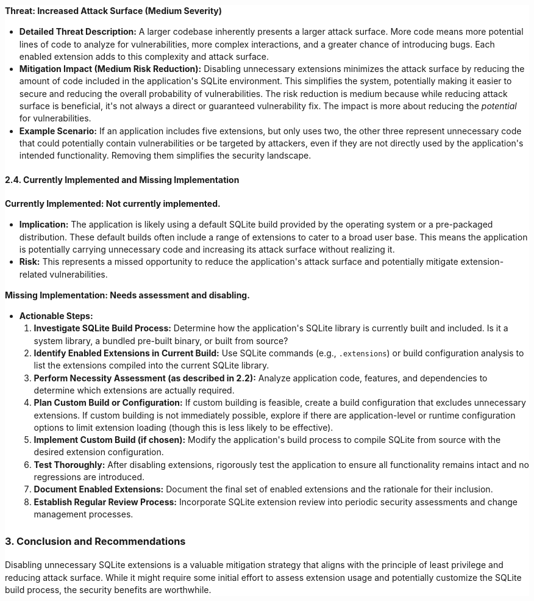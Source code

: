 **Threat: Increased Attack Surface (Medium Severity)**

*   **Detailed Threat Description:**  A larger codebase inherently presents a larger attack surface. More code means more potential lines of code to analyze for vulnerabilities, more complex interactions, and a greater chance of introducing bugs.  Each enabled extension adds to this complexity and attack surface.
*   **Mitigation Impact (Medium Risk Reduction):**  Disabling unnecessary extensions minimizes the attack surface by reducing the amount of code included in the application's SQLite environment. This simplifies the system, potentially making it easier to secure and reducing the overall probability of vulnerabilities. The risk reduction is medium because while reducing attack surface is beneficial, it's not always a direct or guaranteed vulnerability fix. The impact is more about reducing the *potential* for vulnerabilities.
*   **Example Scenario:**  If an application includes five extensions, but only uses two, the other three represent unnecessary code that could potentially contain vulnerabilities or be targeted by attackers, even if they are not directly used by the application's intended functionality. Removing them simplifies the security landscape.

#### 2.4. Currently Implemented and Missing Implementation

**Currently Implemented: Not currently implemented.**

*   **Implication:** The application is likely using a default SQLite build provided by the operating system or a pre-packaged distribution. These default builds often include a range of extensions to cater to a broad user base. This means the application is potentially carrying unnecessary code and increasing its attack surface without realizing it.
*   **Risk:**  This represents a missed opportunity to reduce the application's attack surface and potentially mitigate extension-related vulnerabilities.

**Missing Implementation: Needs assessment and disabling.**

*   **Actionable Steps:**
    1.  **Investigate SQLite Build Process:** Determine how the application's SQLite library is currently built and included. Is it a system library, a bundled pre-built binary, or built from source?
    2.  **Identify Enabled Extensions in Current Build:** Use SQLite commands (e.g., `.extensions`) or build configuration analysis to list the extensions compiled into the current SQLite library.
    3.  **Perform Necessity Assessment (as described in 2.2):** Analyze application code, features, and dependencies to determine which extensions are actually required.
    4.  **Plan Custom Build or Configuration:** If custom building is feasible, create a build configuration that excludes unnecessary extensions. If custom building is not immediately possible, explore if there are application-level or runtime configuration options to limit extension loading (though this is less likely to be effective).
    5.  **Implement Custom Build (if chosen):** Modify the application's build process to compile SQLite from source with the desired extension configuration.
    6.  **Test Thoroughly:**  After disabling extensions, rigorously test the application to ensure all functionality remains intact and no regressions are introduced.
    7.  **Document Enabled Extensions:**  Document the final set of enabled extensions and the rationale for their inclusion.
    8.  **Establish Regular Review Process:**  Incorporate SQLite extension review into periodic security assessments and change management processes.

### 3. Conclusion and Recommendations

Disabling unnecessary SQLite extensions is a valuable mitigation strategy that aligns with the principle of least privilege and reducing attack surface. While it might require some initial effort to assess extension usage and potentially customize the SQLite build process, the security benefits are worthwhile.
